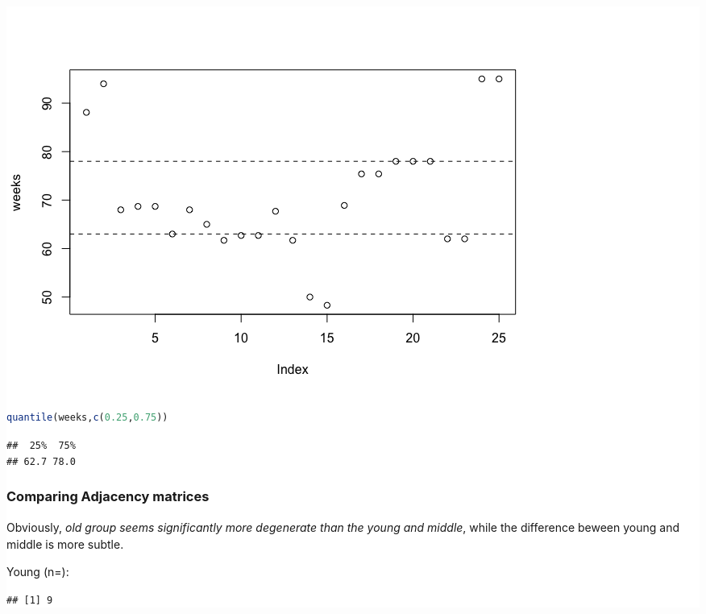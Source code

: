 ![](age_genotype_files/figure-markdown_github/unnamed-chunk-5-1.png)

``` r
quantile(weeks,c(0.25,0.75))
```

    ##  25%  75% 
    ## 62.7 78.0

### Comparing Adjacency matrices

Obviously, *old group seems significantly more degenerate than the young and middle*, while the difference beween young and middle is more subtle.

Young (n=):

    ## [1] 9

